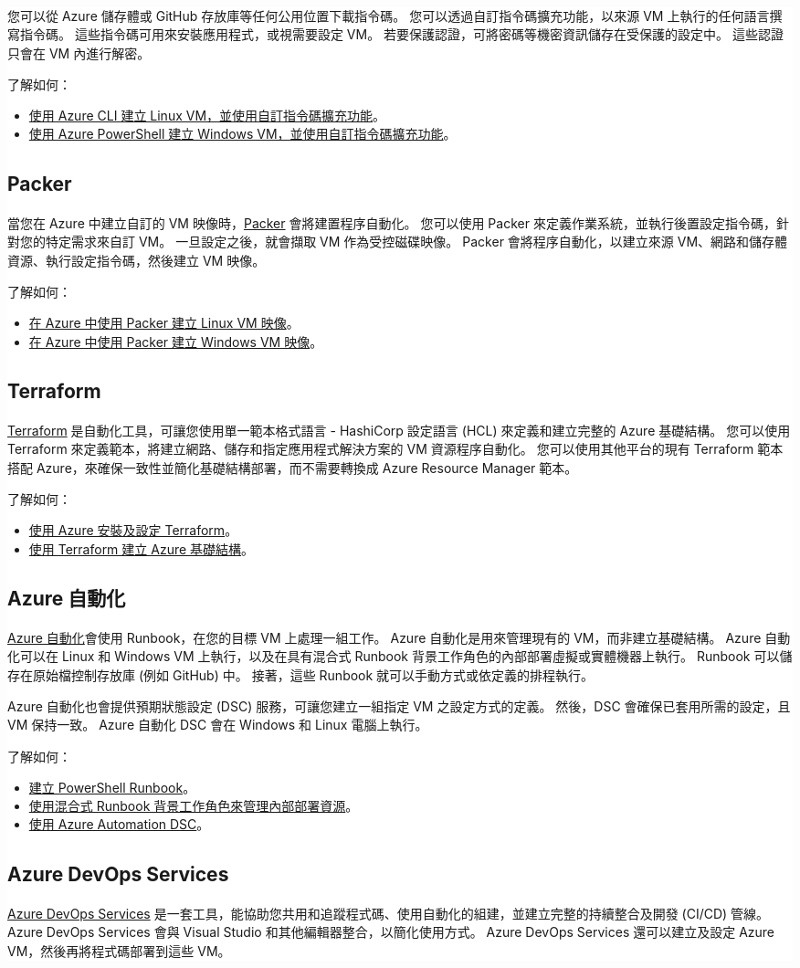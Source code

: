 您可以從 Azure 儲存體或 GitHub 存放庫等任何公用位置下載指令碼。 您可以透過自訂指令碼擴充功能，以來源 VM 上執行的任何語言撰寫指令碼。 這些指令碼可用來安裝應用程式，或視需要設定 VM。 若要保護認證，可將密碼等機密資訊儲存在受保護的設定中。 這些認證只會在 VM 內進行解密。

了解如何：

- [使用 Azure CLI 建立 Linux VM，並使用自訂指令碼擴充功能](../articles/virtual-machines/scripts/virtual-machines-linux-cli-sample-create-vm-nginx.md?toc=%2fcli%2fazure%2ftoc.json)。
- [使用 Azure PowerShell 建立 Windows VM，並使用自訂指令碼擴充功能](../articles/virtual-machines/scripts/virtual-machines-windows-powershell-sample-create-vm-iis.md?toc=%2fpowershell%2fmodule%2ftoc.json)。


## <a name="packer"></a>Packer
當您在 Azure 中建立自訂的 VM 映像時，[Packer](https://www.packer.io) 會將建置程序自動化。 您可以使用 Packer 來定義作業系統，並執行後置設定指令碼，針對您的特定需求來自訂 VM。 一旦設定之後，就會擷取 VM 作為受控磁碟映像。 Packer 會將程序自動化，以建立來源 VM、網路和儲存體資源、執行設定指令碼，然後建立 VM 映像。

了解如何：

- [在 Azure 中使用 Packer 建立 Linux VM 映像](../articles/virtual-machines/linux/build-image-with-packer.md)。
- [在 Azure 中使用 Packer 建立 Windows VM 映像](../articles/virtual-machines/windows/build-image-with-packer.md)。


## <a name="terraform"></a>Terraform
[Terraform](https://www.terraform.io) 是自動化工具，可讓您使用單一範本格式語言 - HashiCorp 設定語言 (HCL) 來定義和建立完整的 Azure 基礎結構。 您可以使用 Terraform 來定義範本，將建立網路、儲存和指定應用程式解決方案的 VM 資源程序自動化。 您可以使用其他平台的現有 Terraform 範本搭配 Azure，來確保一致性並簡化基礎結構部署，而不需要轉換成 Azure Resource Manager 範本。

了解如何：

- [使用 Azure 安裝及設定 Terraform](../articles/virtual-machines/linux/terraform-install-configure.md)。
- [使用 Terraform 建立 Azure 基礎結構](../articles/virtual-machines/linux/terraform-create-complete-vm.md)。


## <a name="azure-automation"></a>Azure 自動化
[Azure 自動化](https://azure.microsoft.com/services/automation/)會使用 Runbook，在您的目標 VM 上處理一組工作。 Azure 自動化是用來管理現有的 VM，而非建立基礎結構。 Azure 自動化可以在 Linux 和 Windows VM 上執行，以及在具有混合式 Runbook 背景工作角色的內部部署虛擬或實體機器上執行。 Runbook 可以儲存在原始檔控制存放庫 (例如 GitHub) 中。 接著，這些 Runbook 就可以手動方式或依定義的排程執行。

Azure 自動化也會提供預期狀態設定 (DSC) 服務，可讓您建立一組指定 VM 之設定方式的定義。 然後，DSC 會確保已套用所需的設定，且 VM 保持一致。 Azure 自動化 DSC 會在 Windows 和 Linux 電腦上執行。

了解如何：

- [建立 PowerShell Runbook](../articles/automation/automation-first-runbook-textual-powershell.md)。
- [使用混合式 Runbook 背景工作角色來管理內部部署資源](../articles/automation/automation-hybrid-runbook-worker.md)。
- [使用 Azure Automation DSC](../articles/automation/automation-dsc-getting-started.md)。


## <a name="azure-devops-services"></a>Azure DevOps Services
[Azure DevOps Services](https://www.visualstudio.com/team-services/) 是一套工具，能協助您共用和追蹤程式碼、使用自動化的組建，並建立完整的持續整合及開發 (CI/CD) 管線。 Azure DevOps Services 會與 Visual Studio 和其他編輯器整合，以簡化使用方式。 Azure DevOps Services 還可以建立及設定 Azure VM，然後再將程式碼部署到這些 VM。
